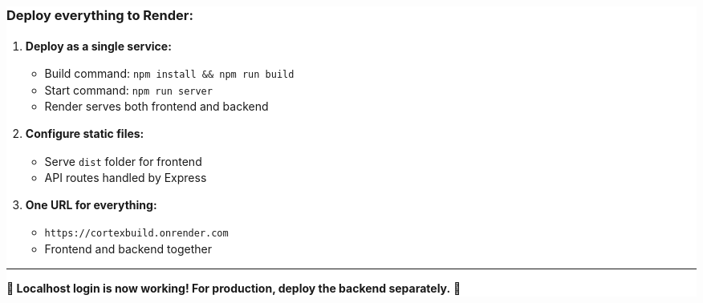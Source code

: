 ### **Deploy everything to Render:**

1. **Deploy as a single service:**
   - Build command: `npm install && npm run build`
   - Start command: `npm run server`
   - Render serves both frontend and backend

2. **Configure static files:**
   - Serve `dist` folder for frontend
   - API routes handled by Express

3. **One URL for everything:**
   - `https://cortexbuild.onrender.com`
   - Frontend and backend together

---

**🎉 Localhost login is now working! For production, deploy the backend separately.** 🚀

